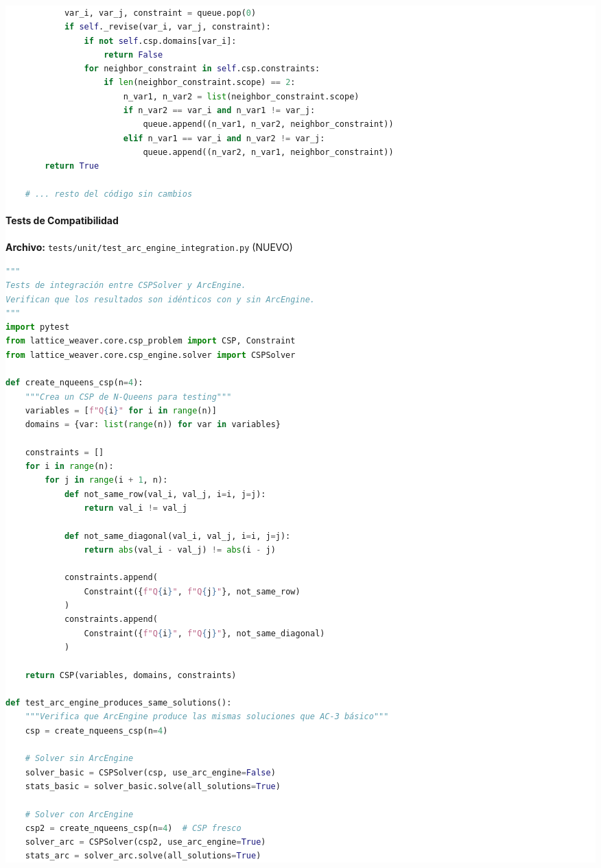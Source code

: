 ```python
            var_i, var_j, constraint = queue.pop(0)
            if self._revise(var_i, var_j, constraint):
                if not self.csp.domains[var_i]:
                    return False
                for neighbor_constraint in self.csp.constraints:
                    if len(neighbor_constraint.scope) == 2:
                        n_var1, n_var2 = list(neighbor_constraint.scope)
                        if n_var2 == var_i and n_var1 != var_j:
                            queue.append((n_var1, n_var2, neighbor_constraint))
                        elif n_var1 == var_i and n_var2 != var_j:
                            queue.append((n_var2, n_var1, neighbor_constraint))
        return True
    
    # ... resto del código sin cambios
```

#### Tests de Compatibilidad

**Archivo:** `tests/unit/test_arc_engine_integration.py` (NUEVO)

```python
"""
Tests de integración entre CSPSolver y ArcEngine.
Verifican que los resultados son idénticos con y sin ArcEngine.
"""
import pytest
from lattice_weaver.core.csp_problem import CSP, Constraint
from lattice_weaver.core.csp_engine.solver import CSPSolver

def create_nqueens_csp(n=4):
    """Crea un CSP de N-Queens para testing"""
    variables = [f"Q{i}" for i in range(n)]
    domains = {var: list(range(n)) for var in variables}
    
    constraints = []
    for i in range(n):
        for j in range(i + 1, n):
            def not_same_row(val_i, val_j, i=i, j=j):
                return val_i != val_j
            
            def not_same_diagonal(val_i, val_j, i=i, j=j):
                return abs(val_i - val_j) != abs(i - j)
            
            constraints.append(
                Constraint({f"Q{i}", f"Q{j}"}, not_same_row)
            )
            constraints.append(
                Constraint({f"Q{i}", f"Q{j}"}, not_same_diagonal)
            )
    
    return CSP(variables, domains, constraints)

def test_arc_engine_produces_same_solutions():
    """Verifica que ArcEngine produce las mismas soluciones que AC-3 básico"""
    csp = create_nqueens_csp(n=4)
    
    # Solver sin ArcEngine
    solver_basic = CSPSolver(csp, use_arc_engine=False)
    stats_basic = solver_basic.solve(all_solutions=True)
    
    # Solver con ArcEngine
    csp2 = create_nqueens_csp(n=4)  # CSP fresco
    solver_arc = CSPSolver(csp2, use_arc_engine=True)
    stats_arc = solver_arc.solve(all_solutions=True)
```